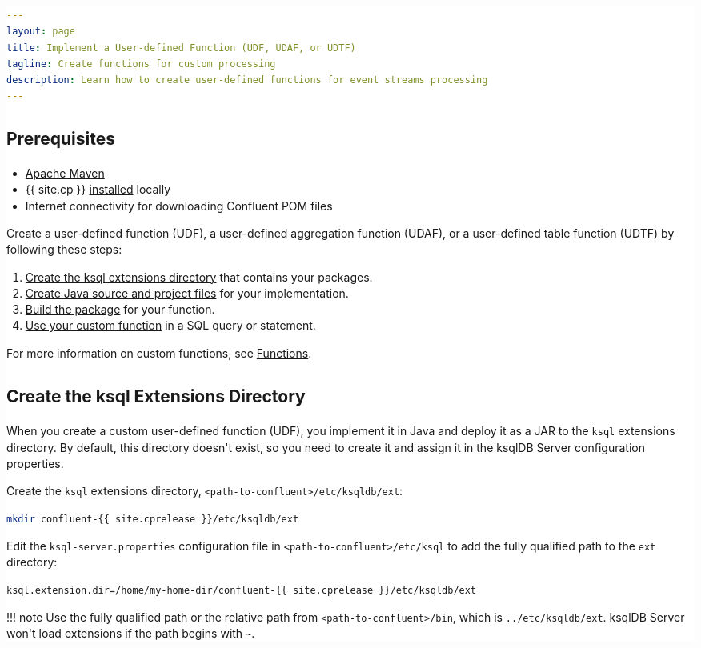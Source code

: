 ```yaml
---
layout: page
title: Implement a User-defined Function (UDF, UDAF, or UDTF)
tagline: Create functions for custom processing
description: Learn how to create user-defined functions for event streams processing
---
```


Prerequisites
-------------

-   [Apache Maven](https://maven.apache.org/download.cgi)
-   {{ site.cp }}
    [installed](https://docs.confluent.io/current/installation/installing_cp/index.html)
    locally
-   Internet connectivity for downloading Confluent POM files

Create a user-defined function (UDF), a user-defined aggregation function
(UDAF), or a user-defined table function (UDTF) by following these steps:

1.  [Create the ksql extensions directory](#create-the-ksql-extensions-directory)
    that contains your packages.
2.  [Create Java source and project files](#create-the-source-and-project-files)
    for your implementation.
3.  [Build the package](#build-the-udf-package) for your function.
4.  [Use your custom function](#use-your-custom-udf-in-a-ksql-query) in
    a SQL query or statement.

For more information on custom functions, see
[Functions](../concepts/functions.md).

Create the ksql Extensions Directory
------------------------------------

When you create a custom user-defined function (UDF), you implement it
in Java and deploy it as a JAR to the `ksql` extensions directory. By
default, this directory doesn't exist, so you need to create it and
assign it in the ksqlDB Server configuration properties.

Create the `ksql` extensions directory,
`<path-to-confluent>/etc/ksqldb/ext`:

```bash
mkdir confluent-{{ site.cprelease }}/etc/ksqldb/ext
```

Edit the `ksql-server.properties` configuration file in
`<path-to-confluent>/etc/ksql` to add the fully qualified path to the
`ext` directory:

```
ksql.extension.dir=/home/my-home-dir/confluent-{{ site.cprelease }}/etc/ksqldb/ext
```

!!! note
	Use the fully qualified path or the relative path from
    `<path-to-confluent>/bin`, which is `../etc/ksqldb/ext`. ksqlDB Server
    won't load extensions if the path begins with `~`.
